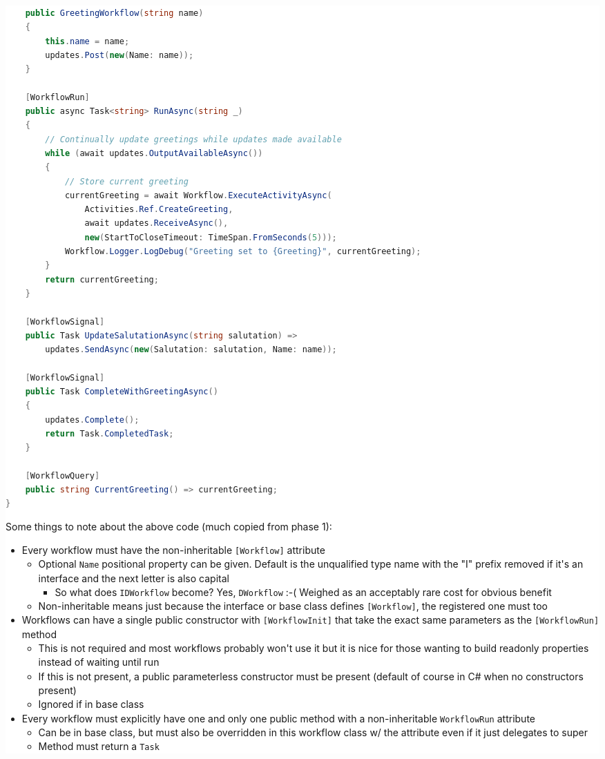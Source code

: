 ```csharp
    public GreetingWorkflow(string name)
    {
        this.name = name;
        updates.Post(new(Name: name));
    }

    [WorkflowRun]
    public async Task<string> RunAsync(string _)
    {
        // Continually update greetings while updates made available
        while (await updates.OutputAvailableAsync())
        {
            // Store current greeting
            currentGreeting = await Workflow.ExecuteActivityAsync(
                Activities.Ref.CreateGreeting,
                await updates.ReceiveAsync(),
                new(StartToCloseTimeout: TimeSpan.FromSeconds(5)));
            Workflow.Logger.LogDebug("Greeting set to {Greeting}", currentGreeting);
        }
        return currentGreeting;
    }

    [WorkflowSignal]
    public Task UpdateSalutationAsync(string salutation) =>
        updates.SendAsync(new(Salutation: salutation, Name: name));

    [WorkflowSignal]
    public Task CompleteWithGreetingAsync()
    {
        updates.Complete();
        return Task.CompletedTask;
    }

    [WorkflowQuery]
    public string CurrentGreeting() => currentGreeting;
}
```

Some things to note about the above code (much copied from phase 1):

* Every workflow must have the non-inheritable `[Workflow]` attribute
  * Optional `Name` positional property can be given. Default is the unqualified type name with the "I" prefix removed
    if it's an interface and the next letter is also capital
    * So what does `IDWorkflow` become? Yes, `DWorkflow` :-( Weighed as an acceptably rare cost for obvious benefit
  * Non-inheritable means just because the interface or base class defines `[Workflow]`, the registered one must too
* Workflows can have a single public constructor with `[WorkflowInit]` that take the exact same parameters as the
  `[WorkflowRun]` method
  * This is not required and most workflows probably won't use it but it is nice for those wanting to build readonly
    properties instead of waiting until run
  * If this is not present, a public parameterless constructor must be present (default of course in C# when no
    constructors present)
  * Ignored if in base class
* Every workflow must explicitly have one and only one public method with a non-inheritable `WorkflowRun` attribute
  * Can be in base class, but must also be overridden in this workflow class w/ the attribute even if it just delegates
    to super
  * Method must return a `Task`